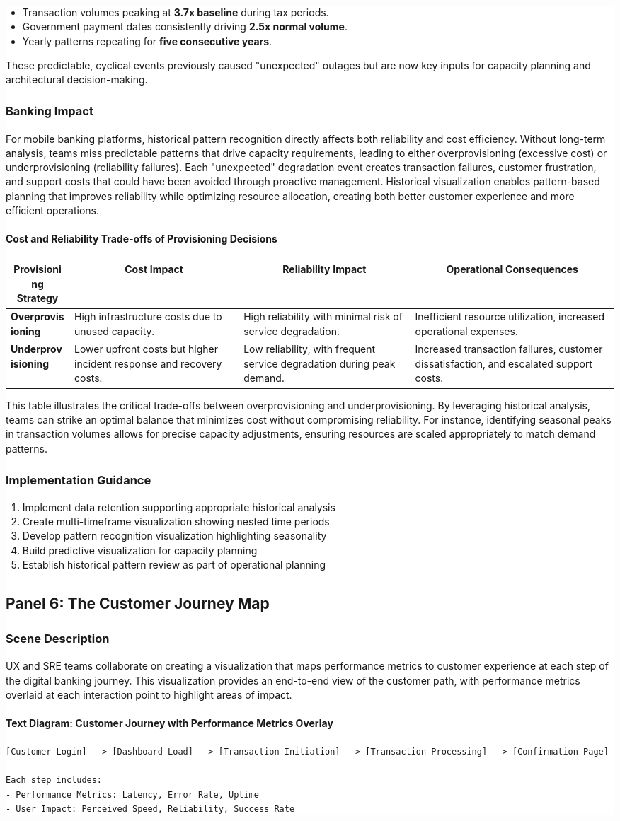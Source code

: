 - Transaction volumes peaking at **3.7x baseline** during tax periods.
- Government payment dates consistently driving **2.5x normal volume**.
- Yearly patterns repeating for **five consecutive years**.

These predictable, cyclical events previously caused "unexpected" outages but are now key inputs for capacity planning and architectural decision-making.

### Banking Impact

For mobile banking platforms, historical pattern recognition directly affects both reliability and cost efficiency. Without long-term analysis, teams miss predictable patterns that drive capacity requirements, leading to either overprovisioning (excessive cost) or underprovisioning (reliability failures). Each "unexpected" degradation event creates transaction failures, customer frustration, and support costs that could have been avoided through proactive management. Historical visualization enables pattern-based planning that improves reliability while optimizing resource allocation, creating both better customer experience and more efficient operations.

#### Cost and Reliability Trade-offs of Provisioning Decisions

| Provisioning Strategy | Cost Impact | Reliability Impact | Operational Consequences |
| --------------------- | -------------------------------------------------------------------- | ---------------------------------------------------------------------- | -------------------------------------------------------------------------------------- |
| **Overprovisioning** | High infrastructure costs due to unused capacity. | High reliability with minimal risk of service degradation. | Inefficient resource utilization, increased operational expenses. |
| **Underprovisioning** | Lower upfront costs but higher incident response and recovery costs. | Low reliability, with frequent service degradation during peak demand. | Increased transaction failures, customer dissatisfaction, and escalated support costs. |

This table illustrates the critical trade-offs between overprovisioning and underprovisioning. By leveraging historical analysis, teams can strike an optimal balance that minimizes cost without compromising reliability. For instance, identifying seasonal peaks in transaction volumes allows for precise capacity adjustments, ensuring resources are scaled appropriately to match demand patterns.

### Implementation Guidance

1. Implement data retention supporting appropriate historical analysis
2. Create multi-timeframe visualization showing nested time periods
3. Develop pattern recognition visualization highlighting seasonality
4. Build predictive visualization for capacity planning
5. Establish historical pattern review as part of operational planning

## Panel 6: The Customer Journey Map

### Scene Description

UX and SRE teams collaborate on creating a visualization that maps performance metrics to customer experience at each step of the digital banking journey. This visualization provides an end-to-end view of the customer path, with performance metrics overlaid at each interaction point to highlight areas of impact.

#### Text Diagram: Customer Journey with Performance Metrics Overlay

```
[Customer Login] --> [Dashboard Load] --> [Transaction Initiation] --> [Transaction Processing] --> [Confirmation Page]

Each step includes:
- Performance Metrics: Latency, Error Rate, Uptime
- User Impact: Perceived Speed, Reliability, Success Rate
```

